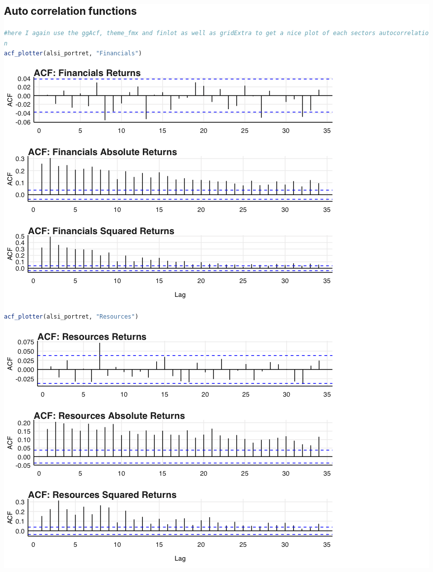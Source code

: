 ## Auto correlation functions

``` r
#here I again use the ggAcf, theme_fmx and finlot as well as gridExtra to get a nice plot of each sectors autocorrelation
acf_plotter(alsi_portret, "Financials")
```

![](README_files/figure-markdown_github/unnamed-chunk-8-1.png)

``` r
acf_plotter(alsi_portret, "Resources")
```

![](README_files/figure-markdown_github/unnamed-chunk-9-1.png)
